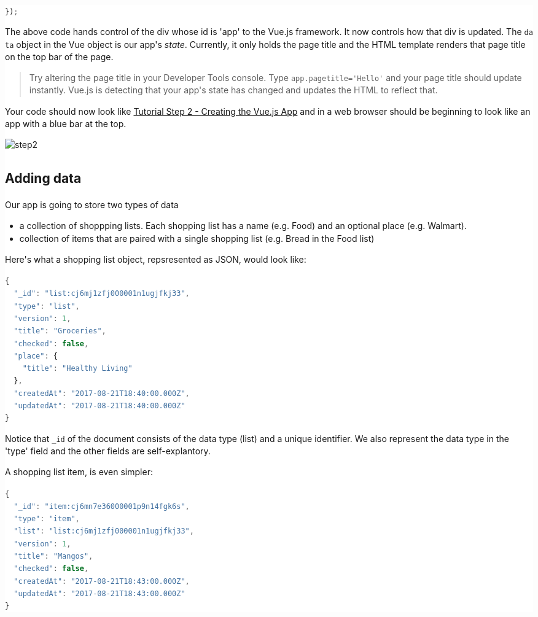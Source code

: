 ```js
});
```

The above code hands control of the div whose id is 'app' to the Vue.js framework. It now controls how that div is updated. The `data` object in the Vue object is our app's *state*. Currently, it only holds the page title and the HTML template renders that page title on the top bar of the page. 

> Try altering the page title in your Developer Tools console. Type `app.pagetitle='Hello'` and your page title should update instantly. Vue.js is detecting that your app's state has changed and updates the HTML to reflect that. 

Your code should now look like [Tutorial Step 2 - Creating the Vue.js App](tutorial/step2) and in a web browser should be beginning to look like an app with a blue bar at the top.

![step2](img/step2.png)

## Adding data

Our app is going to store two types of data

- a collection of shoppping lists. Each shopping list has a name (e.g. Food) and an optional place (e.g. Walmart).
- collection of items that are paired with a single shopping list (e.g. Bread in the Food list)

Here's what a shopping list object, repsresented as JSON, would look like:

```js
{
  "_id": "list:cj6mj1zfj000001n1ugjfkj33",
  "type": "list",
  "version": 1,
  "title": "Groceries",
  "checked": false,
  "place": {
    "title": "Healthy Living"
  },
  "createdAt": "2017-08-21T18:40:00.000Z",
  "updatedAt": "2017-08-21T18:40:00.000Z"
}
```

Notice that `_id` of the document consists of the data type (list) and a unique identifier. We also represent the data type in the 'type' field and the other fields are self-explantory.

A shopping list item, is even simpler:

```js
{
  "_id": "item:cj6mn7e36000001p9n14fgk6s",
  "type": "item",
  "list": "list:cj6mj1zfj000001n1ugjfkj33",
  "version": 1,
  "title": "Mangos",
  "checked": false,
  "createdAt": "2017-08-21T18:43:00.000Z",
  "updatedAt": "2017-08-21T18:43:00.000Z"
}
```

